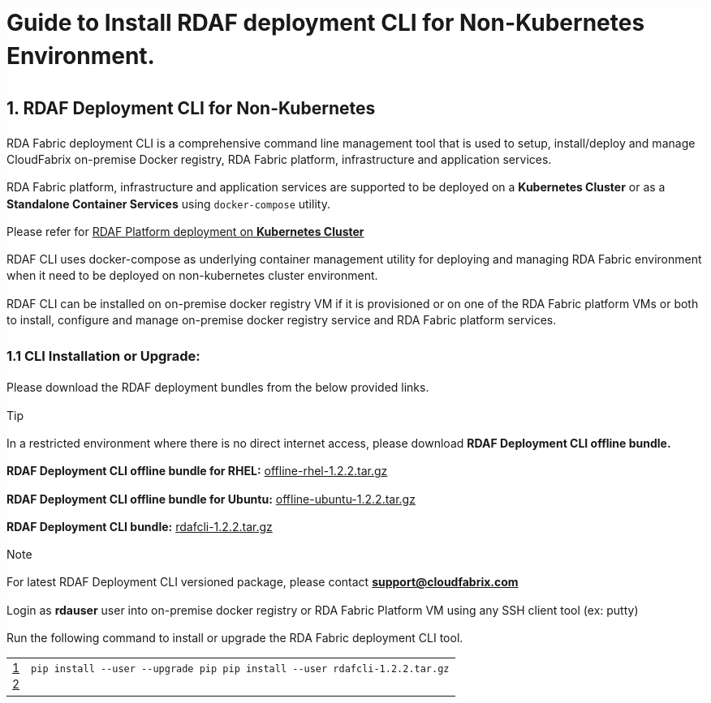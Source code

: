  



Guide to Install RDAF deployment CLI for Non-Kubernetes Environment.
====================================================================

**1\. RDAF Deployment CLI for Non-Kubernetes**
----------------------------------------------

RDA Fabric deployment CLI is a comprehensive command line management tool that is used to setup, install/deploy and manage CloudFabrix on-premise Docker registry, RDA Fabric platform, infrastructure and application services.

RDA Fabric platform, infrastructure and application services are supported to be deployed on a **Kubernetes Cluster** or as a **Standalone Container Services** using `docker-compose` utility.

Please refer for [RDAF Platform deployment on **Kubernetes Cluster**](/installation_guides/rdaf_k8s_cli/)

RDAF CLI uses docker-compose as underlying container management utility for deploying and managing RDA Fabric environment when it need to be deployed on non-kubernetes cluster environment.

RDAF CLI can be installed on on-premise docker registry VM if it is provisioned or on one of the RDA Fabric platform VMs or both to install, configure and manage on-premise docker registry service and RDA Fabric platform services.

### **1.1 CLI Installation or Upgrade:**

Please download the RDAF deployment bundles from the below provided links.

Tip

In a restricted environment where there is no direct internet access, please download **RDAF Deployment CLI offline bundle.**

**RDAF Deployment CLI offline bundle for RHEL:** [offline-rhel-1.2.2.tar.gz](https://macaw-amer.s3.amazonaws.com/releases/rdaf-platform/1.2.2/offline-rhel-1.2.2.tar.gz "RHEL offline-rhel-1.2.1.tar.gz")

**RDAF Deployment CLI offline bundle for Ubuntu:** [offline-ubuntu-1.2.2.tar.gz](https://macaw-amer.s3.amazonaws.com/releases/rdaf-platform/1.2.2/offline-ubuntu-1.2.2.tar.gz "Ubuntu offline-ubuntu-1.2.2.tar.gz")

**RDAF Deployment CLI bundle:** [rdafcli-1.2.2.tar.gz](https://macaw-amer.s3.amazonaws.com/releases/rdaf-platform/1.2.2/rdafcli-1.2.2.tar.gz "rdafcli-1.2.2.tar.gz")

Note

For latest RDAF Deployment CLI versioned package, please contact **support@cloudfabrix.com**

Login as **rdauser** user into on-premise docker registry or RDA Fabric Platform VM using any SSH client tool (ex: putty)

Run the following command to install or upgrade the RDA Fabric deployment CLI tool.

|     |     |
| --- | --- |
| [1](#__codelineno-0-1)<br>[2](#__codelineno-0-2) | `pip install --user --upgrade pip pip install --user rdafcli-1.2.2.tar.gz` |
